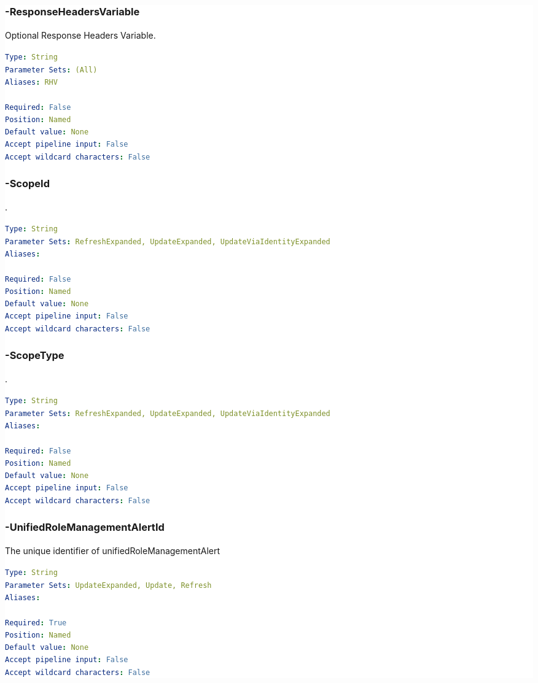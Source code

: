 ### -ResponseHeadersVariable
Optional Response Headers Variable.

```yaml
Type: String
Parameter Sets: (All)
Aliases: RHV

Required: False
Position: Named
Default value: None
Accept pipeline input: False
Accept wildcard characters: False
```

### -ScopeId
.

```yaml
Type: String
Parameter Sets: RefreshExpanded, UpdateExpanded, UpdateViaIdentityExpanded
Aliases:

Required: False
Position: Named
Default value: None
Accept pipeline input: False
Accept wildcard characters: False
```

### -ScopeType
.

```yaml
Type: String
Parameter Sets: RefreshExpanded, UpdateExpanded, UpdateViaIdentityExpanded
Aliases:

Required: False
Position: Named
Default value: None
Accept pipeline input: False
Accept wildcard characters: False
```

### -UnifiedRoleManagementAlertId
The unique identifier of unifiedRoleManagementAlert

```yaml
Type: String
Parameter Sets: UpdateExpanded, Update, Refresh
Aliases:

Required: True
Position: Named
Default value: None
Accept pipeline input: False
Accept wildcard characters: False
```

